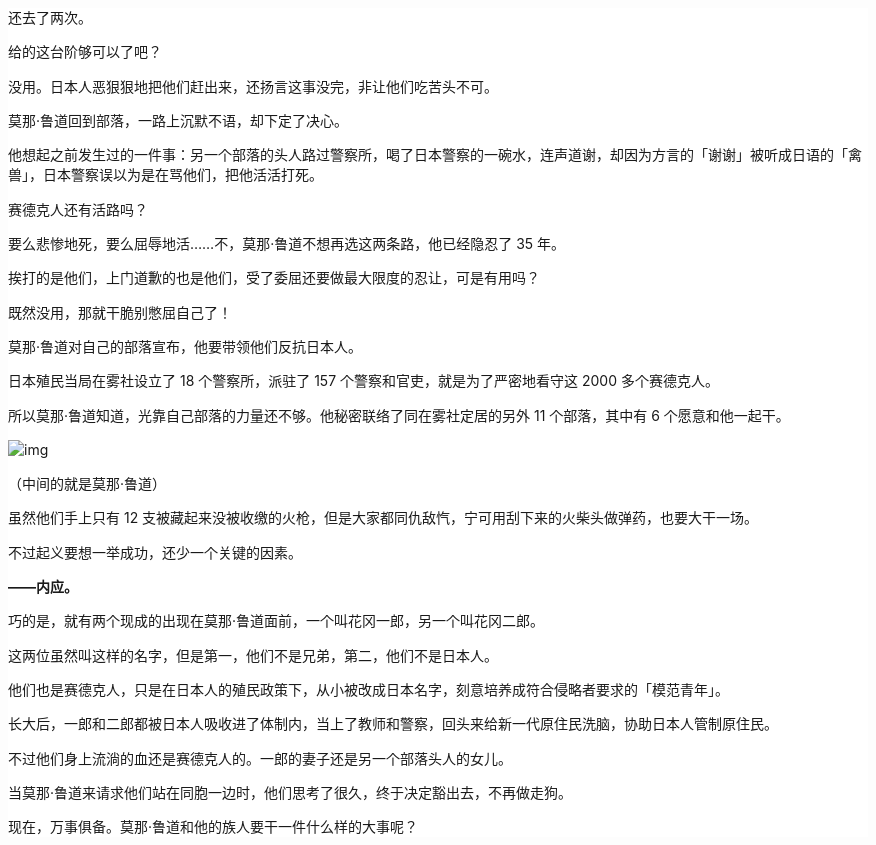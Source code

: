 
还去了两次。


给的这台阶够可以了吧？


没用。日本人恶狠狠地把他们赶出来，还扬言这事没完，非让他们吃苦头不可。


莫那·鲁道回到部落，一路上沉默不语，却下定了决心。


他想起之前发生过的一件事：另一个部落的头人路过警察所，喝了日本警察的一碗水，连声道谢，却因为方言的「谢谢」被听成日语的「禽兽」，日本警察误以为是在骂他们，把他活活打死。


赛德克人还有活路吗？


要么悲惨地死，要么屈辱地活……不，莫那·鲁道不想再选这两条路，他已经隐忍了 35 年。


挨打的是他们，上门道歉的也是他们，受了委屈还要做最大限度的忍让，可是有用吗？


既然没用，那就干脆别憋屈自己了！


莫那·鲁道对自己的部落宣布，他要带领他们反抗日本人。


日本殖民当局在雾社设立了 18 个警察所，派驻了 157 个警察和官吏，就是为了严密地看守这 2000 多个赛德克人。


所以莫那·鲁道知道，光靠自己部落的力量还不够。他秘密联络了同在雾社定居的另外 11 个部落，其中有 6 个愿意和他一起干。 


![img](https://pica.zhimg.com/v2-e350efd09e86e8fd9d074c6b2c117828.webp)

（中间的就是莫那·鲁道）


虽然他们手上只有 12 支被藏起来没被收缴的火枪，但是大家都同仇敌忾，宁可用刮下来的火柴头做弹药，也要大干一场。


不过起义要想一举成功，还少一个关键的因素。


**——内应。**


巧的是，就有两个现成的出现在莫那·鲁道面前，一个叫花冈一郎，另一个叫花冈二郎。


这两位虽然叫这样的名字，但是第一，他们不是兄弟，第二，他们不是日本人。


他们也是赛德克人，只是在日本人的殖民政策下，从小被改成日本名字，刻意培养成符合侵略者要求的「模范青年」。


长大后，一郎和二郎都被日本人吸收进了体制内，当上了教师和警察，回头来给新一代原住民洗脑，协助日本人管制原住民。


不过他们身上流淌的血还是赛德克人的。一郎的妻子还是另一个部落头人的女儿。


当莫那·鲁道来请求他们站在同胞一边时，他们思考了很久，终于决定豁出去，不再做走狗。


现在，万事俱备。莫那·鲁道和他的族人要干一件什么样的大事呢？

